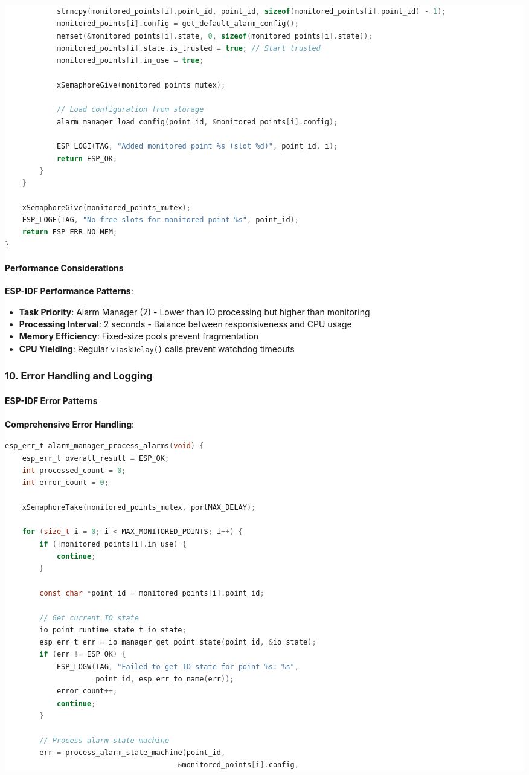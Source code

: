 ```c
            strncpy(monitored_points[i].point_id, point_id, sizeof(monitored_points[i].point_id) - 1);
            monitored_points[i].config = get_default_alarm_config();
            memset(&monitored_points[i].state, 0, sizeof(monitored_points[i].state));
            monitored_points[i].state.is_trusted = true; // Start trusted
            monitored_points[i].in_use = true;
            
            xSemaphoreGive(monitored_points_mutex);
            
            // Load configuration from storage
            alarm_manager_load_config(point_id, &monitored_points[i].config);
            
            ESP_LOGI(TAG, "Added monitored point %s (slot %d)", point_id, i);
            return ESP_OK;
        }
    }
    
    xSemaphoreGive(monitored_points_mutex);
    ESP_LOGE(TAG, "No free slots for monitored point %s", point_id);
    return ESP_ERR_NO_MEM;
}
```

#### Performance Considerations

**ESP-IDF Performance Patterns**:
- **Task Priority**: Alarm Manager (2) - Lower than IO processing but higher than monitoring
- **Processing Interval**: 2 seconds - Balance between responsiveness and CPU usage
- **Memory Efficiency**: Fixed-size pools prevent fragmentation
- **CPU Yielding**: Regular `vTaskDelay()` calls prevent watchdog timeouts

### 10. Error Handling and Logging

#### ESP-IDF Error Patterns

**Comprehensive Error Handling**:
```c
esp_err_t alarm_manager_process_alarms(void) {
    esp_err_t overall_result = ESP_OK;
    int processed_count = 0;
    int error_count = 0;
    
    xSemaphoreTake(monitored_points_mutex, portMAX_DELAY);
    
    for (size_t i = 0; i < MAX_MONITORED_POINTS; i++) {
        if (!monitored_points[i].in_use) {
            continue;
        }
        
        const char *point_id = monitored_points[i].point_id;
        
        // Get current IO state
        io_point_runtime_state_t io_state;
        esp_err_t err = io_manager_get_point_state(point_id, &io_state);
        if (err != ESP_OK) {
            ESP_LOGW(TAG, "Failed to get IO state for point %s: %s", 
                     point_id, esp_err_to_name(err));
            error_count++;
            continue;
        }
        
        // Process alarm state machine
        err = process_alarm_state_machine(point_id, 
                                        &monitored_points[i].config,
```